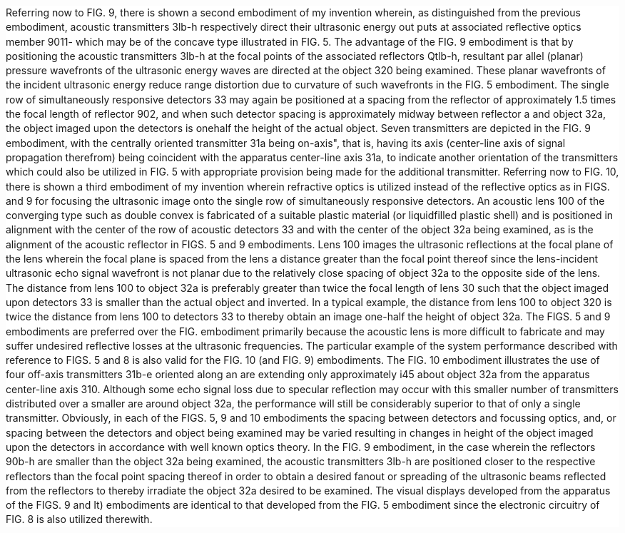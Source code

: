  Referring now to FIG. 9, there is shown a second embodiment of my invention wherein, as distinguished from the previous embodiment, acoustic transmitters 3lb-h respectively direct their ultrasonic energy out puts at associated reflective optics member 9011- which may be of the concave type illustrated in FIG. 5. The advantage of the FIG. 9 embodiment is that by positioning the acoustic transmitters 3lb-h at the focal points of the associated reflectors Qtlb-h, resultant par allel (planar) pressure wavefronts of the ultrasonic energy waves are directed at the object 320 being examined. These planar wavefronts of the incident ultrasonic energy reduce range distortion due to curvature of such wavefronts in the FIG. 5 embodiment. The single row of simultaneously responsive detectors 33 may again be positioned at a spacing from the reflector of approximately 1.5 times the focal length of reflector 902, and when such detector spacing is approximately midway between reflector a and object 32a, the object imaged upon the detectors is onehalf the height of the actual object. Seven transmitters are depicted in the FIG. 9 embodiment, with the centrally oriented transmitter 31a being on-axis", that is, having its axis (center-line axis of signal propagation therefrom) being coincident with the apparatus center-line axis 31a, to indicate another orientation of the transmitters which could also be utilized in FIG. 5 with appropriate provision being made for the additional transmitter. 
 Referring now to FIG. 10, there is shown a third embodiment of my invention wherein refractive optics is utilized instead of the reflective optics as in FIGS. and 9 for focusing the ultrasonic image onto the single row of simultaneously responsive detectors. An acoustic lens 100 of the converging type such as double convex is fabricated of a suitable plastic material (or liquidfilled plastic shell) and is positioned in alignment with the center of the row of acoustic detectors 33 and with the center of the object 32a being examined, as is the alignment of the acoustic reflector in FIGS. 5 and 9 embodiments. Lens 100 images the ultrasonic reflections at the focal plane of the lens wherein the focal plane is spaced from the lens a distance greater than the focal point thereof since the lens-incident ultrasonic echo signal wavefront is not planar due to the relatively close spacing of object 32a to the opposite side of the lens. The distance from lens 100 to object 32a is preferably greater than twice the focal length of lens 30 such that the object imaged upon detectors 33 is smaller than the actual object and inverted. In a typical example, the distance from lens 100 to object 320 is twice the distance from lens 100 to detectors 33 to thereby obtain an image one-half the height of object 32a. The FIGS. 5 and 9 embodiments are preferred over the FIG. embodiment primarily because the acoustic lens is more difficult to fabricate and may suffer undesired reflective losses at the ultrasonic frequencies. The particular example of the system performance described with reference to FIGS. 5 and 8 is also valid for the FIG. 10 (and FIG. 9) embodiments. The FIG. 10 embodiment illustrates the use of four off-axis transmitters 31b-e oriented along an are extending only approximately i45 about object 32a from the apparatus center-line axis 310. Although some echo signal loss due to specular reflection may occur with this smaller number of transmitters distributed over a smaller are around object 32a, the performance will still be considerably superior to that of only a single transmitter. 
 Obviously, in each of the FIGS. 5, 9 and 10 embodiments the spacing between detectors and focussing optics, and, or spacing between the detectors and object being examined may be varied resulting in changes in height of the object imaged upon the detectors in accordance with well known optics theory. In the FIG. 9 embodiment, in the case wherein the reflectors 90b-h are smaller than the object 32a being examined, the acoustic transmitters 3lb-h are positioned closer to the respective reflectors than the focal point spacing thereof in order to obtain a desired fanout or spreading of the ultrasonic beams reflected from the reflectors to thereby irradiate the object 32a desired to be examined. The visual displays developed from the apparatus of the FIGS. 9 and It) embodiments are identical to that developed from the FIG. 5 embodiment since the electronic circuitry of FIG. 8 is also utilized therewith. 